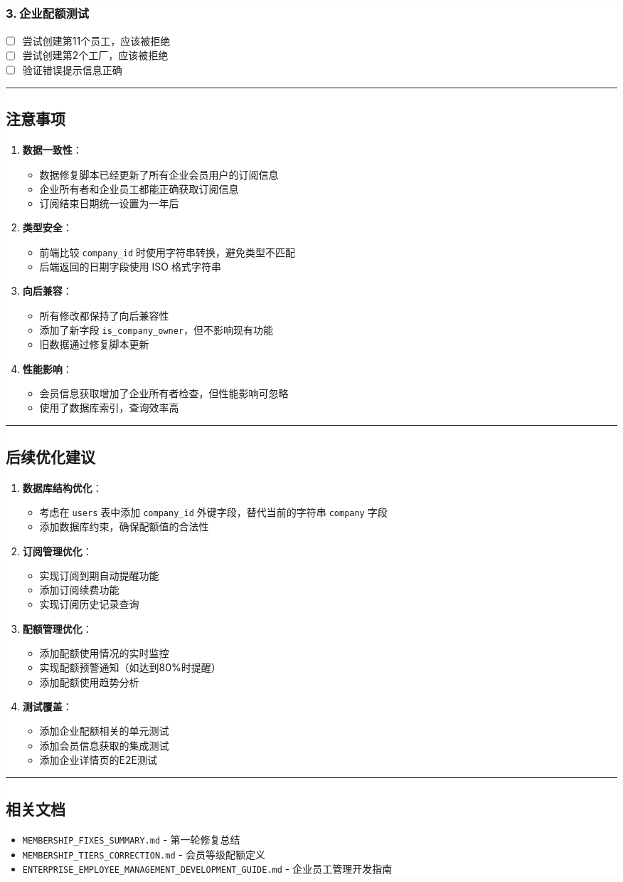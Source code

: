### 3. 企业配额测试
- [ ] 尝试创建第11个员工，应该被拒绝
- [ ] 尝试创建第2个工厂，应该被拒绝
- [ ] 验证错误提示信息正确

---

## 注意事项

1. **数据一致性**：
   - 数据修复脚本已经更新了所有企业会员用户的订阅信息
   - 企业所有者和企业员工都能正确获取订阅信息
   - 订阅结束日期统一设置为一年后

2. **类型安全**：
   - 前端比较 `company_id` 时使用字符串转换，避免类型不匹配
   - 后端返回的日期字段使用 ISO 格式字符串

3. **向后兼容**：
   - 所有修改都保持了向后兼容性
   - 添加了新字段 `is_company_owner`，但不影响现有功能
   - 旧数据通过修复脚本更新

4. **性能影响**：
   - 会员信息获取增加了企业所有者检查，但性能影响可忽略
   - 使用了数据库索引，查询效率高

---

## 后续优化建议

1. **数据库结构优化**：
   - 考虑在 `users` 表中添加 `company_id` 外键字段，替代当前的字符串 `company` 字段
   - 添加数据库约束，确保配额值的合法性

2. **订阅管理优化**：
   - 实现订阅到期自动提醒功能
   - 添加订阅续费功能
   - 实现订阅历史记录查询

3. **配额管理优化**：
   - 添加配额使用情况的实时监控
   - 实现配额预警通知（如达到80%时提醒）
   - 添加配额使用趋势分析

4. **测试覆盖**：
   - 添加企业配额相关的单元测试
   - 添加会员信息获取的集成测试
   - 添加企业详情页的E2E测试

---

## 相关文档

- `MEMBERSHIP_FIXES_SUMMARY.md` - 第一轮修复总结
- `MEMBERSHIP_TIERS_CORRECTION.md` - 会员等级配额定义
- `ENTERPRISE_EMPLOYEE_MANAGEMENT_DEVELOPMENT_GUIDE.md` - 企业员工管理开发指南

